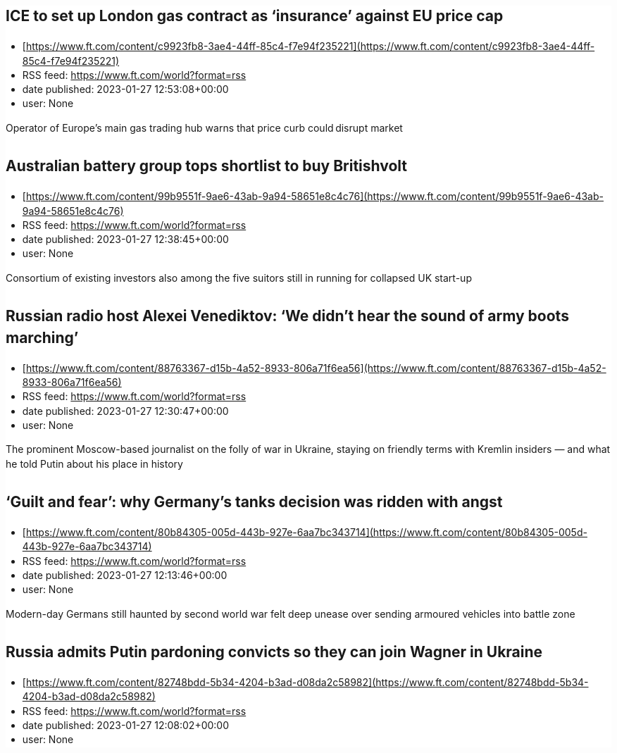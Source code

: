 ## ICE to set up London gas contract as ‘insurance’ against EU price cap
 - [https://www.ft.com/content/c9923fb8-3ae4-44ff-85c4-f7e94f235221](https://www.ft.com/content/c9923fb8-3ae4-44ff-85c4-f7e94f235221)
 - RSS feed: https://www.ft.com/world?format=rss
 - date published: 2023-01-27 12:53:08+00:00
 - user: None

Operator of Europe’s main gas trading hub warns that price curb could disrupt market

## Australian battery group tops shortlist to buy Britishvolt
 - [https://www.ft.com/content/99b9551f-9ae6-43ab-9a94-58651e8c4c76](https://www.ft.com/content/99b9551f-9ae6-43ab-9a94-58651e8c4c76)
 - RSS feed: https://www.ft.com/world?format=rss
 - date published: 2023-01-27 12:38:45+00:00
 - user: None

Consortium of existing investors also among the five suitors still in running for collapsed UK start-up

## Russian radio host Alexei Venediktov: ‘We didn’t hear the sound of army boots marching’
 - [https://www.ft.com/content/88763367-d15b-4a52-8933-806a71f6ea56](https://www.ft.com/content/88763367-d15b-4a52-8933-806a71f6ea56)
 - RSS feed: https://www.ft.com/world?format=rss
 - date published: 2023-01-27 12:30:47+00:00
 - user: None

The prominent Moscow-based journalist on the folly of war in Ukraine, staying on friendly terms with Kremlin insiders  — and what he told Putin about his place in history

## ‘Guilt and fear’: why Germany’s tanks decision was ridden with angst
 - [https://www.ft.com/content/80b84305-005d-443b-927e-6aa7bc343714](https://www.ft.com/content/80b84305-005d-443b-927e-6aa7bc343714)
 - RSS feed: https://www.ft.com/world?format=rss
 - date published: 2023-01-27 12:13:46+00:00
 - user: None

Modern-day Germans still haunted by second world war felt deep unease over sending armoured vehicles into battle zone

## Russia admits Putin pardoning convicts so they can join Wagner in Ukraine
 - [https://www.ft.com/content/82748bdd-5b34-4204-b3ad-d08da2c58982](https://www.ft.com/content/82748bdd-5b34-4204-b3ad-d08da2c58982)
 - RSS feed: https://www.ft.com/world?format=rss
 - date published: 2023-01-27 12:08:02+00:00
 - user: None

